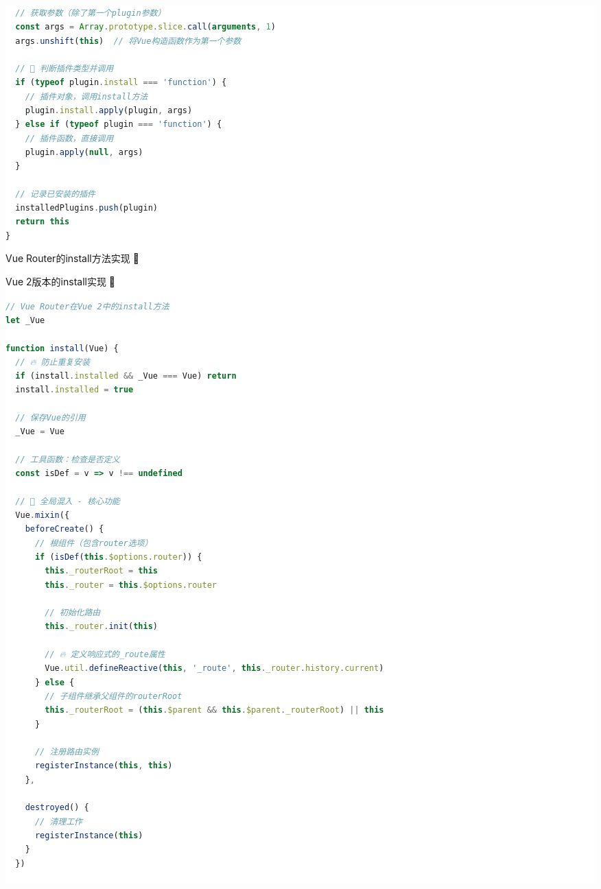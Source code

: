 ```js
  // 获取参数（除了第一个plugin参数）
  const args = Array.prototype.slice.call(arguments, 1)
  args.unshift(this)  // 将Vue构造函数作为第一个参数
  
  // 🎯 判断插件类型并调用
  if (typeof plugin.install === 'function') {
    // 插件对象，调用install方法
    plugin.install.apply(plugin, args)
  } else if (typeof plugin === 'function') {
    // 插件函数，直接调用
    plugin.apply(null, args)
  }
  
  // 记录已安装的插件
  installedPlugins.push(plugin)
  return this
}
```
Vue Router的install方法实现 🚀 

Vue 2版本的install实现 📱
```js
// Vue Router在Vue 2中的install方法
let _Vue

function install(Vue) {
  // 🔥 防止重复安装
  if (install.installed && _Vue === Vue) return
  install.installed = true
  
  // 保存Vue的引用
  _Vue = Vue
  
  // 工具函数：检查是否定义
  const isDef = v => v !== undefined
  
  // 🎯 全局混入 - 核心功能
  Vue.mixin({
    beforeCreate() {
      // 根组件（包含router选项）
      if (isDef(this.$options.router)) {
        this._routerRoot = this
        this._router = this.$options.router
        
        // 初始化路由
        this._router.init(this)
        
        // 🔥 定义响应式的_route属性
        Vue.util.defineReactive(this, '_route', this._router.history.current)
      } else {
        // 子组件继承父组件的routerRoot
        this._routerRoot = (this.$parent && this.$parent._routerRoot) || this
      }
      
      // 注册路由实例
      registerInstance(this, this)
    },
    
    destroyed() {
      // 清理工作
      registerInstance(this)
    }
  })
  
```
